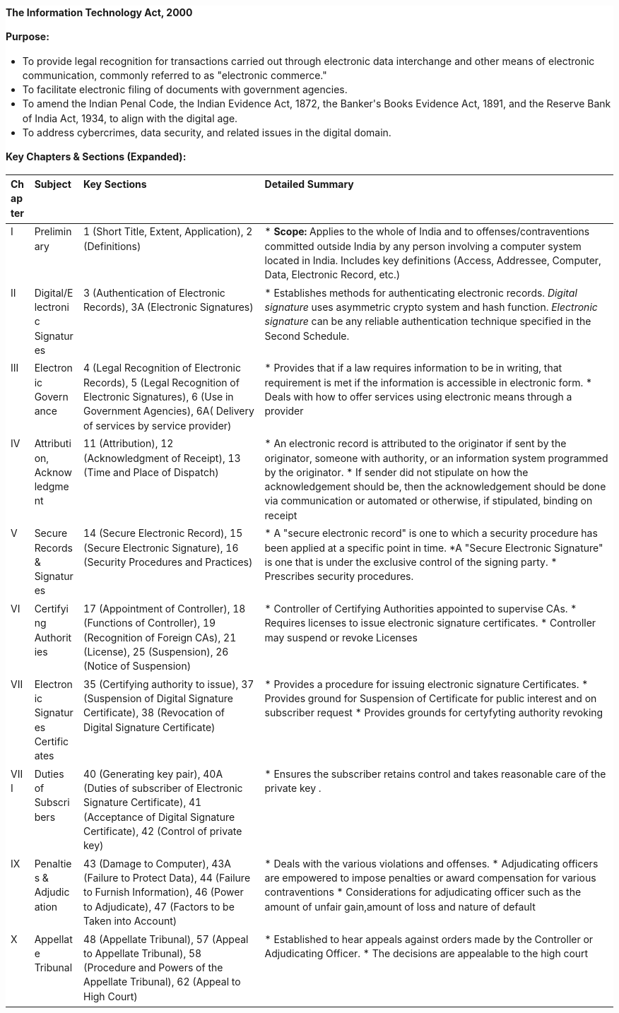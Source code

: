 **The Information Technology Act, 2000**

**Purpose:**

*   To provide legal recognition for transactions carried out through electronic data interchange and other means of electronic communication, commonly referred to as "electronic commerce."
*   To facilitate electronic filing of documents with government agencies.
*   To amend the Indian Penal Code, the Indian Evidence Act, 1872, the Banker's Books Evidence Act, 1891, and the Reserve Bank of India Act, 1934, to align with the digital age.
*   To address cybercrimes, data security, and related issues in the digital domain.

**Key Chapters & Sections (Expanded):**

| Chapter | Subject                  | Key Sections                                                                                                                   | Detailed Summary                                                                                                                                                                                                                                        |
| :------- | :----------------------- | :----------------------------------------------------------------------------------------------------------------------------- | :---------------------------------------------------------------------------------------------------------------------------------------------------------------------------------------------------------------------------------------------------- |
| I        | Preliminary              | 1 (Short Title, Extent, Application), 2 (Definitions)                                                                          | *   **Scope:** Applies to the whole of India and to offenses/contraventions committed outside India by any person involving a computer system located in India.  Includes key definitions (Access, Addressee, Computer, Data, Electronic Record, etc.) |
| II       | Digital/Electronic Signatures        | 3 (Authentication of Electronic Records), 3A (Electronic Signatures)                                                                 | *   Establishes methods for authenticating electronic records. *Digital signature* uses asymmetric crypto system and hash function. *Electronic signature* can be any reliable authentication technique specified in the Second Schedule. |
| III      | Electronic Governance    | 4 (Legal Recognition of Electronic Records), 5 (Legal Recognition of Electronic Signatures), 6 (Use in Government Agencies), 6A( Delivery of services by service provider)| *   Provides that if a law requires information to be in writing, that requirement is met if the information is accessible in electronic form. *  Deals with how to offer services using electronic means through a provider
| IV       | Attribution, Acknowledgment | 11 (Attribution), 12 (Acknowledgment of Receipt), 13 (Time and Place of Dispatch)                                                               | *   An electronic record is attributed to the originator if sent by the originator, someone with authority, or an information system programmed by the originator. * If sender did not stipulate on how the acknowledgement should be, then the acknowledgement should be done via communication or automated or otherwise, if stipulated, binding on receipt |
| V        | Secure Records & Signatures| 14 (Secure Electronic Record), 15 (Secure Electronic Signature), 16 (Security Procedures and Practices)                                       | *   A "secure electronic record" is one to which a security procedure has been applied at a specific point in time. *A "Secure Electronic Signature" is one that is under the exclusive control of the signing party. * Prescribes security procedures. |
| VI       | Certifying Authorities  | 17 (Appointment of Controller), 18 (Functions of Controller), 19 (Recognition of Foreign CAs), 21 (License), 25 (Suspension), 26 (Notice of Suspension) | *   Controller of Certifying Authorities appointed to supervise CAs. *  Requires licenses to issue electronic signature certificates. *  Controller may suspend or revoke Licenses|
| VII      | Electronic Signatures Certificates | 35 (Certifying authority to issue), 37 (Suspension of Digital Signature Certificate), 38 (Revocation of Digital Signature Certificate)             | *   Provides a procedure for issuing electronic signature Certificates. *  Provides ground for Suspension of Certificate for public interest and on subscriber request * Provides grounds for certyfyting authority revoking |
| VIII      | Duties of Subscribers      | 40 (Generating key pair), 40A (Duties of subscriber of Electronic Signature Certificate), 41 (Acceptance of Digital Signature Certificate), 42 (Control of private key)         | *   Ensures the subscriber retains control and takes reasonable care of the private key .|
| IX       | Penalties & Adjudication| 43 (Damage to Computer), 43A (Failure to Protect Data), 44 (Failure to Furnish Information), 46 (Power to Adjudicate), 47 (Factors to be Taken into Account) | *   Deals with the various violations and offenses. *  Adjudicating officers are empowered to impose penalties or award compensation for various contraventions * Considerations for adjudicating officer such as the amount of unfair gain,amount of loss and nature of default|
| X        | Appellate Tribunal         | 48 (Appellate Tribunal), 57 (Appeal to Appellate Tribunal), 58 (Procedure and Powers of the Appellate Tribunal), 62 (Appeal to High Court)       | *   Established to hear appeals against orders made by the Controller or Adjudicating Officer. * The decisions are appealable to the high court|